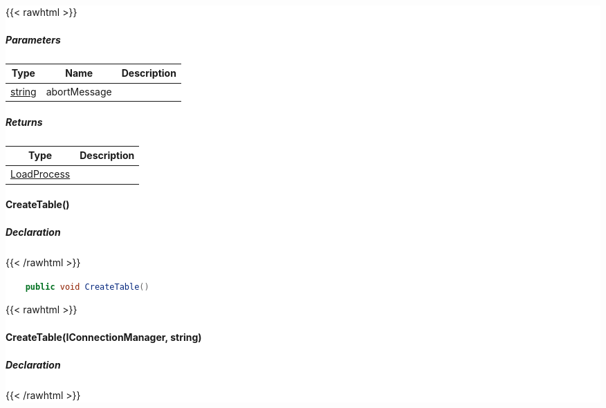 {{< rawhtml >}}
  <h5 class="parameters">Parameters</h5>
  <table class="table table-bordered table-condensed">
    <thead>
      <tr>
        <th>Type</th>
        <th>Name</th>
        <th>Description</th>
      </tr>
    </thead>
    <tbody>
      <tr>
        <td><a class="xref" href="https://learn.microsoft.com/dotnet/api/system.string">string</a></td>
        <td><span class="parametername">abortMessage</span></td>
        <td></td>
      </tr>
    </tbody>
  </table>
  <h5 class="returns">Returns</h5>
  <table class="table table-bordered table-condensed">
    <thead>
      <tr>
        <th>Type</th>
        <th>Description</th>
      </tr>
    </thead>
    <tbody>
      <tr>
        <td><a class="xref" href="/api/etlbox.logging/loadprocess">LoadProcess</a></td>
        <td></td>
      </tr>
    </tbody>
  </table>
  <a id="ETLBox_Logging_LoadProcessTask_CreateTable_" data-uid="ETLBox.Logging.LoadProcessTask.CreateTable*"></a>
  <h4 id="ETLBox_Logging_LoadProcessTask_CreateTable" data-uid="ETLBox.Logging.LoadProcessTask.CreateTable">CreateTable()</h4>
  <div class="markdown level1 summary"></div>
  <div class="markdown level1 conceptual"></div>
  <h5 class="declaration">Declaration</h5>
{{< /rawhtml >}}

```C#
    public void CreateTable()
```

{{< rawhtml >}}
  <a id="ETLBox_Logging_LoadProcessTask_CreateTable_" data-uid="ETLBox.Logging.LoadProcessTask.CreateTable*"></a>
  <h4 id="ETLBox_Logging_LoadProcessTask_CreateTable_ETLBox_IConnectionManager_System_String_" data-uid="ETLBox.Logging.LoadProcessTask.CreateTable(ETLBox.IConnectionManager,System.String)">CreateTable(IConnectionManager, string)</h4>
  <div class="markdown level1 summary"></div>
  <div class="markdown level1 conceptual"></div>
  <h5 class="declaration">Declaration</h5>
{{< /rawhtml >}}
